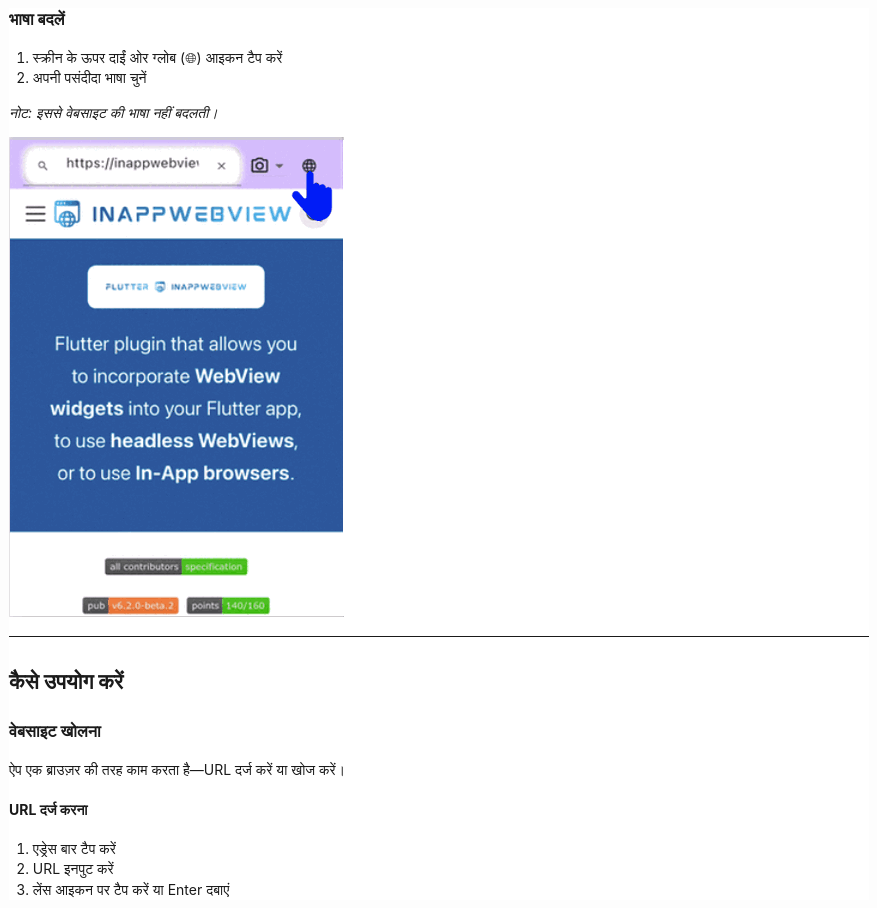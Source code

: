 
### भाषा बदलें

1. स्क्रीन के ऊपर दाईं ओर ग्लोब (🌐) आइकन टैप करें  
2. अपनी पसंदीदा भाषा चुनें  

*नोट: इससे वेबसाइट की भाषा नहीं बदलती।*

![भाषा बदलें गाइड](./img/ScreenRecording003.gif)

---

## कैसे उपयोग करें

### वेबसाइट खोलना

ऐप एक ब्राउज़र की तरह काम करता है—URL दर्ज करें या खोज करें।

#### URL दर्ज करना

1. एड्रेस बार टैप करें  
2. URL इनपुट करें  
3. लेंस आइकन पर टैप करें या Enter दबाएं  
